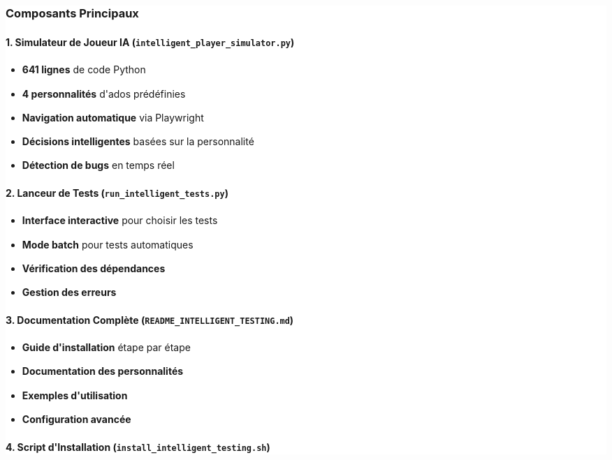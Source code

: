 

### **Composants Principaux**



#### **1. Simulateur de Joueur IA (`intelligent_player_simulator.py`)**



- **641 lignes** de code Python



- **4 personnalités** d'ados prédéfinies



- **Navigation automatique** via Playwright



- **Décisions intelligentes** basées sur la personnalité



- **Détection de bugs** en temps réel



#### **2. Lanceur de Tests (`run_intelligent_tests.py`)**



- **Interface interactive** pour choisir les tests



- **Mode batch** pour tests automatiques



- **Vérification des dépendances**



- **Gestion des erreurs**



#### **3. Documentation Complète (`README_INTELLIGENT_TESTING.md`)**



- **Guide d'installation** étape par étape



- **Documentation des personnalités**



- **Exemples d'utilisation**



- **Configuration avancée**



#### **4. Script d'Installation (`install_intelligent_testing.sh`)**
